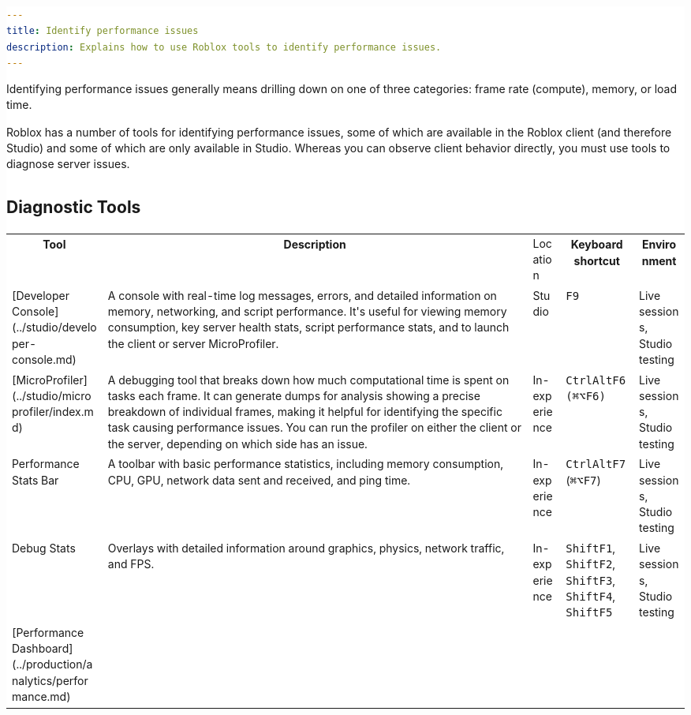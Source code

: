 ```yaml
---
title: Identify performance issues
description: Explains how to use Roblox tools to identify performance issues.
---
```


Identifying performance issues generally means drilling down on one of three categories: frame rate (compute), memory, or load time.

Roblox has a number of tools for identifying performance issues, some of which are available in the Roblox client (and therefore Studio) and some of which are only available in Studio. Whereas you can observe client behavior directly, you must use tools to diagnose server issues.

## Diagnostic Tools

<table>
  <tr>
    <th>Tool</th>
    <th>Description</th>
    <td>Location</td>
    <th>Keyboard shortcut</th>
    <th>Environment</th>
  </tr>
  <tr>
    <td>[Developer Console](../studio/developer-console.md)</td>
    <td>A console with real-time log messages, errors, and detailed information on memory, networking, and script performance. It's useful for viewing memory consumption, key server health stats, script performance stats, and to launch the client or server MicroProfiler.</td>
    <td>Studio</td>
    <td><kbd>F9</kbd></td>
    <td>Live sessions, Studio testing</td>
  </tr>
  <tr>
    <td>[MicroProfiler](../studio/microprofiler/index.md)</td>
    <td>A debugging tool that breaks down how much computational time is spent on tasks each frame. It can generate dumps for analysis showing a precise breakdown of individual frames, making it helpful for identifying the specific task causing performance issues. You can run the profiler on either the client or the server, depending on which side has an issue.</td>
    <td>In-experience</td>
    <td><kbd><kbd>Ctrl</kbd><kbd>Alt</kbd><kbd>F6</kbd> (<kbd>⌘</kbd><kbd>⌥</kbd><kbd>F6</kbd>)</kbd></td>
    <td>Live sessions, Studio testing</td>
  </tr>
  <tr>
    <td>Performance Stats Bar</td>
    <td>A toolbar with basic performance statistics, including memory consumption, CPU, GPU, network data sent and received, and ping time.</td>
    <td>In-experience</td>
    <td><kbd>Ctrl</kbd><kbd>Alt</kbd><kbd>F7</kbd> (<kbd>⌘</kbd><kbd>⌥</kbd><kbd>F7</kbd>)</td>
    <td>Live sessions, Studio testing</td>
  </tr>
  <tr>
    <td>Debug Stats</td>
    <td>Overlays with detailed information around graphics, physics, network traffic, and FPS.</td>
    <td>In-experience</td>
    <td><kbd>Shift</kbd><kbd>F1</kbd>, <kbd>Shift</kbd><kbd>F2</kbd>, <kbd>Shift</kbd><kbd>F3</kbd>, <kbd>Shift</kbd><kbd>F4</kbd>, <kbd>Shift</kbd><kbd>F5</kbd></td>
    <td>Live sessions, Studio testing</td>
  </tr>
  <tr>
    <td>[Performance Dashboard](../production/analytics/performance.md)</td>